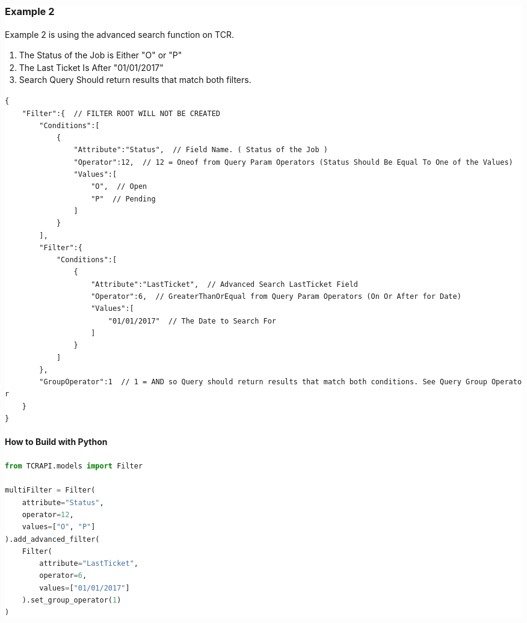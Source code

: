 ### Example 2

Example 2 is using the advanced search function on TCR.

1. The Status of the Job is Either "O" or "P"
2. The Last Ticket Is After "01/01/2017"
3. Search Query Should return results that match both filters.
```jsonc
{
    "Filter":{  // FILTER ROOT WILL NOT BE CREATED
        "Conditions":[
            {
                "Attribute":"Status",  // Field Name. ( Status of the Job )
                "Operator":12,  // 12 = Oneof from Query Param Operators (Status Should Be Equal To One of the Values)
                "Values":[
                    "O",  // Open
                    "P"  // Pending
                ]
            }
        ],
        "Filter":{
            "Conditions":[
                {
                    "Attribute":"LastTicket",  // Advanced Search LastTicket Field
                    "Operator":6,  // GreaterThanOrEqual from Query Param Operators (On Or After for Date)
                    "Values":[
                        "01/01/2017"  // The Date to Search For
                    ]
                }
            ]
        },
        "GroupOperator":1  // 1 = AND so Query should return results that match both conditions. See Query Group Operator
    }
}
```

#### How to Build with Python

    
```python
from TCRAPI.models import Filter

multiFilter = Filter(
    attribute="Status",
    operator=12,
    values=["O", "P"]
).add_advanced_filter(
    Filter(
        attribute="LastTicket",
        operator=6,
        values=["01/01/2017"]
    ).set_group_operator(1)
)
```
